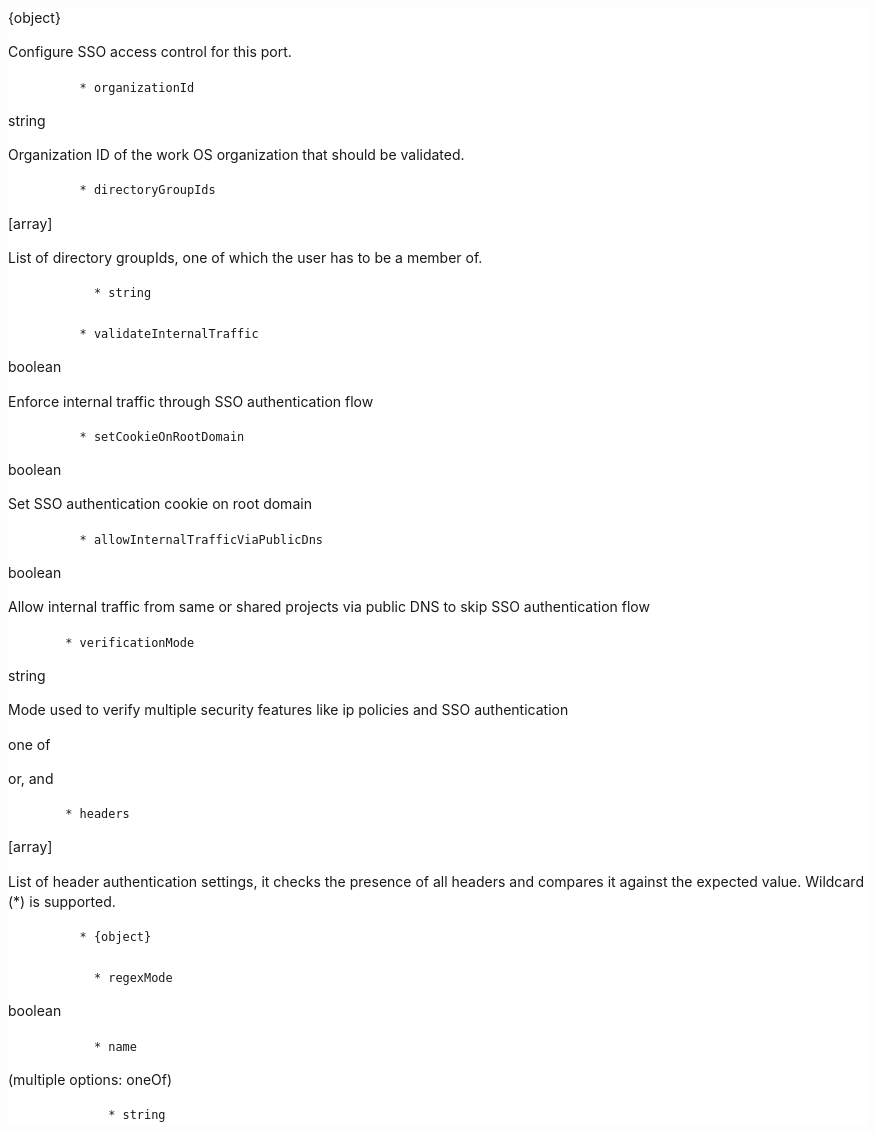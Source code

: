 {object}

Configure SSO access control for this port.

              * organizationId

string

Organization ID of the work OS organization that should be validated.

              * directoryGroupIds

[array]

List of directory groupIds, one of which the user has to be a member of.

                * string

              * validateInternalTraffic

boolean

Enforce internal traffic through SSO authentication flow

              * setCookieOnRootDomain

boolean

Set SSO authentication cookie on root domain

              * allowInternalTrafficViaPublicDns

boolean

Allow internal traffic from same or shared projects via public DNS to skip SSO authentication flow

            * verificationMode

string

Mode used to verify multiple security features like ip policies and SSO authentication

one of

or, and

            * headers

[array]

List of header authentication settings, it checks the presence of all headers and compares it against the expected value. Wildcard (*) is supported.

              * {object}

                * regexMode

boolean

                * name

(multiple options: oneOf)

                  * string
